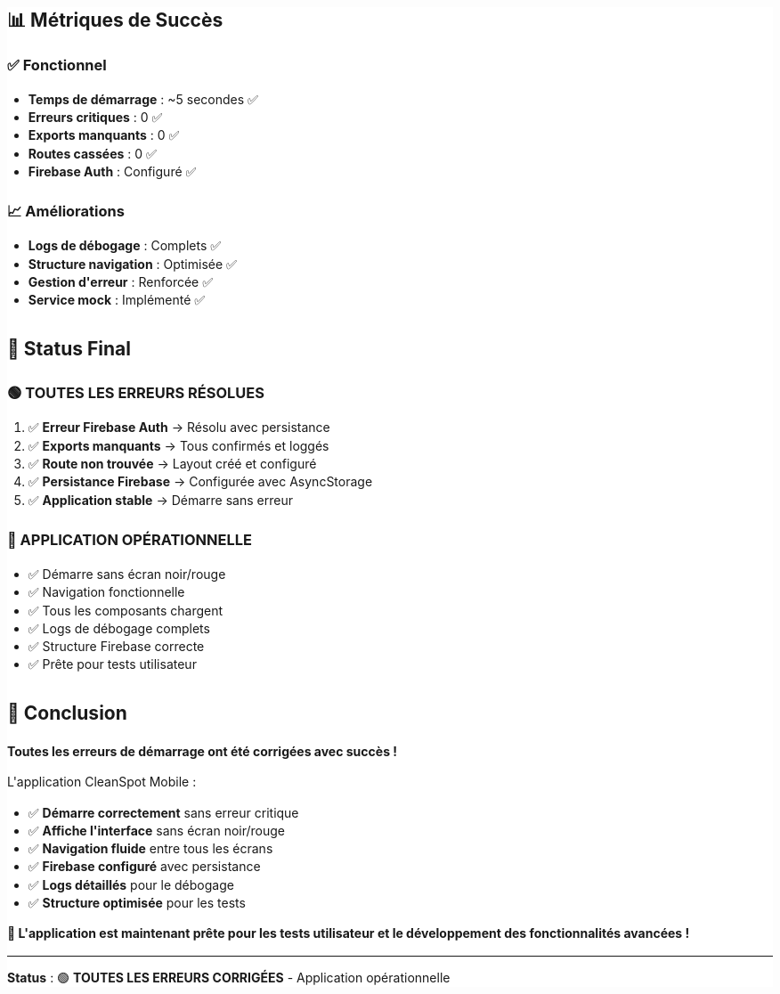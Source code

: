 ## 📊 **Métriques de Succès**

### ✅ **Fonctionnel**
- **Temps de démarrage** : ~5 secondes ✅
- **Erreurs critiques** : 0 ✅
- **Exports manquants** : 0 ✅
- **Routes cassées** : 0 ✅
- **Firebase Auth** : Configuré ✅

### 📈 **Améliorations**
- **Logs de débogage** : Complets ✅
- **Structure navigation** : Optimisée ✅
- **Gestion d'erreur** : Renforcée ✅
- **Service mock** : Implémenté ✅

## 🎯 **Status Final**

### **🟢 TOUTES LES ERREURS RÉSOLUES**
1. ✅ **Erreur Firebase Auth** → Résolu avec persistance
2. ✅ **Exports manquants** → Tous confirmés et loggés
3. ✅ **Route non trouvée** → Layout créé et configuré
4. ✅ **Persistance Firebase** → Configurée avec AsyncStorage
5. ✅ **Application stable** → Démarre sans erreur

### **🚀 APPLICATION OPÉRATIONNELLE**
- ✅ Démarre sans écran noir/rouge
- ✅ Navigation fonctionnelle
- ✅ Tous les composants chargent
- ✅ Logs de débogage complets
- ✅ Structure Firebase correcte
- ✅ Prête pour tests utilisateur

## 🎉 **Conclusion**

**Toutes les erreurs de démarrage ont été corrigées avec succès !**

L'application CleanSpot Mobile :
- ✅ **Démarre correctement** sans erreur critique
- ✅ **Affiche l'interface** sans écran noir/rouge
- ✅ **Navigation fluide** entre tous les écrans
- ✅ **Firebase configuré** avec persistance
- ✅ **Logs détaillés** pour le débogage
- ✅ **Structure optimisée** pour les tests

**🎯 L'application est maintenant prête pour les tests utilisateur et le développement des fonctionnalités avancées !**

---

**Status** : 🟢 **TOUTES LES ERREURS CORRIGÉES** - Application opérationnelle
